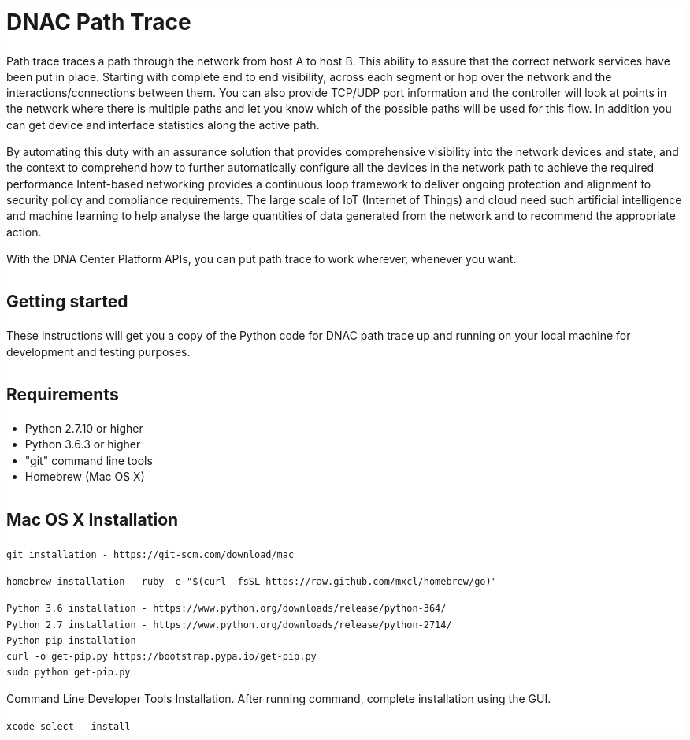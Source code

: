 # DNAC Path Trace

Path trace traces a path through the network from host A to host B. This ability to assure that the correct network services have been put in place. Starting with complete end to end visibility, across each segment or hop over the network and the interactions/connections between them. You can also provide TCP/UDP port information and the controller will look at points in the network where there is multiple paths and let you know which of the possible paths will be used for this flow. In addition you can get device and interface statistics along the active path.

By automating this duty with an assurance solution that provides comprehensive visibility into the network devices and state, and the context to comprehend how to further automatically configure all the devices in the network path to achieve the required performance Intent-based networking provides a continuous loop framework to deliver ongoing protection and alignment to security policy and compliance requirements. The large scale of IoT (Internet of Things) and cloud need such artificial intelligence and machine learning to help analyse the large quantities of data generated from the network and to recommend the appropriate action.

With the DNA Center Platform APIs, you can put path trace to work wherever, whenever you want.

## Getting started

These instructions will get you a copy of the Python code for DNAC path trace up and running on your local machine for development and testing purposes.

## Requirements

- Python 2.7.10 or higher
- Python 3.6.3 or higher
- "git" command line tools
- Homebrew (Mac OS X)

## Mac OS X Installation

```
git installation - https://git-scm.com/download/mac
```
```
homebrew installation - ruby -e "$(curl -fsSL https://raw.github.com/mxcl/homebrew/go)"
```
```
Python 3.6 installation - https://www.python.org/downloads/release/python-364/
Python 2.7 installation - https://www.python.org/downloads/release/python-2714/
Python pip installation
curl -o get-pip.py https://bootstrap.pypa.io/get-pip.py
sudo python get-pip.py
```
Command Line Developer Tools Installation. After running command, complete installation using the GUI.
```          
xcode-select --install
```
